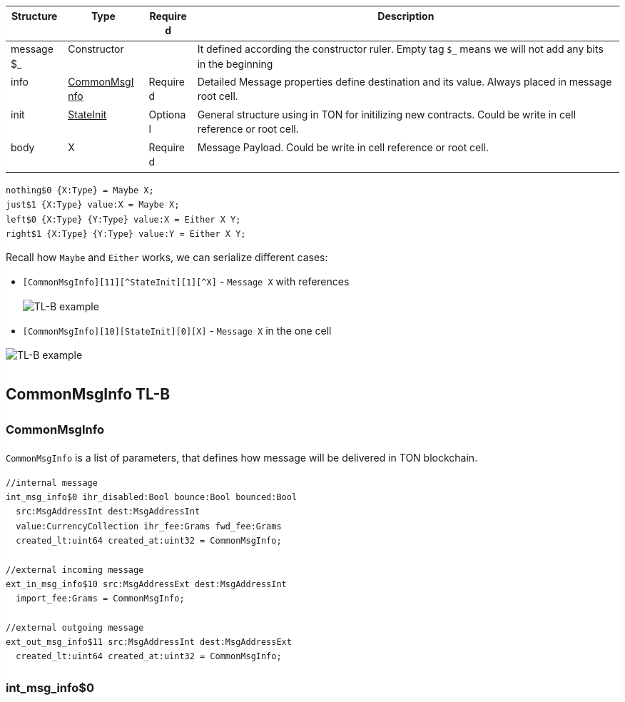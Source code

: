 
| Structure | Type                              | Required | Description                                                                                                    |
|-----------|-----------------------------------|----------|----------------------------------------------------------------------------------------------------------------|
| message$_ | Constructor                       |          | It defined according the constructor ruler. Empty tag `$_` means we will not add any bits in the beginning     |
| info      | [CommonMsgInfo](#commonmsginfo)   | Required | Detailed Message properties define destination and its value. Always placed in message root cell.              |
| init      | [StateInit](#stateinit-tl-b)      | Optional | General structure using in TON for initilizing new contracts. Could be write in cell reference or root cell.   |
| body      | X                                 | Required | Message Payload. Could be write in cell reference or root cell.                                                |                                                                                            |


```tlb
nothing$0 {X:Type} = Maybe X;
just$1 {X:Type} value:X = Maybe X;
left$0 {X:Type} {Y:Type} value:X = Either X Y;
right$1 {X:Type} {Y:Type} value:Y = Either X Y;
```

Recall how `Maybe` and `Either` works, we can serialize different cases:

* `[CommonMsgInfo][11][^StateInit][1][^X]` - `Message X` with references

  ![TL-B example](/img/docs/data-formats/tl-b-docs-8.png?raw=true)

* `[CommonMsgInfo][10][StateInit][0][X]` - `Message X` in the one cell

![TL-B example](/img/docs/data-formats/tl-b-docs-9.png?raw=true)

## CommonMsgInfo TL-B

### CommonMsgInfo

`CommonMsgInfo` is a list of parameters, that defines how message will be delivered in TON blockchain.


```tlb
//internal message
int_msg_info$0 ihr_disabled:Bool bounce:Bool bounced:Bool
  src:MsgAddressInt dest:MsgAddressInt 
  value:CurrencyCollection ihr_fee:Grams fwd_fee:Grams
  created_lt:uint64 created_at:uint32 = CommonMsgInfo;
  
//external incoming message  
ext_in_msg_info$10 src:MsgAddressExt dest:MsgAddressInt 
  import_fee:Grams = CommonMsgInfo;
  
//external outgoing message
ext_out_msg_info$11 src:MsgAddressInt dest:MsgAddressExt
  created_lt:uint64 created_at:uint32 = CommonMsgInfo;
```

### int_msg_info$0
